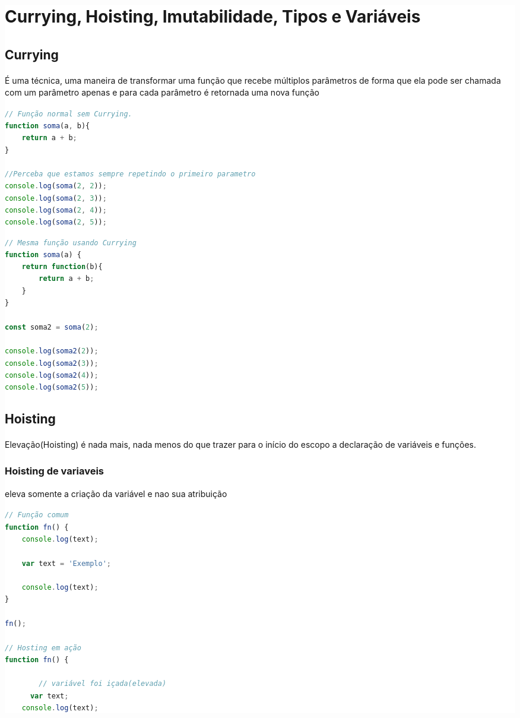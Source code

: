 # Currying, Hoisting, Imutabilidade, Tipos e Variáveis

## Currying

É uma técnica, uma maneira de transformar uma função que recebe múltiplos parâmetros de forma que ela pode ser chamada com um parâmetro apenas e para cada parâmetro é retornada uma nova função

```jsx
// Função normal sem Currying.
function soma(a, b){
    return a + b;
}

//Perceba que estamos sempre repetindo o primeiro parametro
console.log(soma(2, 2));
console.log(soma(2, 3));
console.log(soma(2, 4));
console.log(soma(2, 5));
```

```jsx
// Mesma função usando Currying
function soma(a) {
    return function(b){
        return a + b;
    }
}

const soma2 = soma(2);

console.log(soma2(2));
console.log(soma2(3));
console.log(soma2(4));
console.log(soma2(5));
```

## Hoisting

Elevação(Hoisting) é nada mais, nada menos do que trazer para o início do escopo a declaração de variáveis e funções.

### Hoisting de variaveis

eleva somente a criação da variável e nao sua atribuição

```jsx
// Função comum
function fn() {
    console.log(text);

    var text = 'Exemplo';

    console.log(text);
}

fn();

// Hosting em ação
function fn() {
   
		// variável foi içada(elevada) 
	  var text;
    console.log(text);

```
